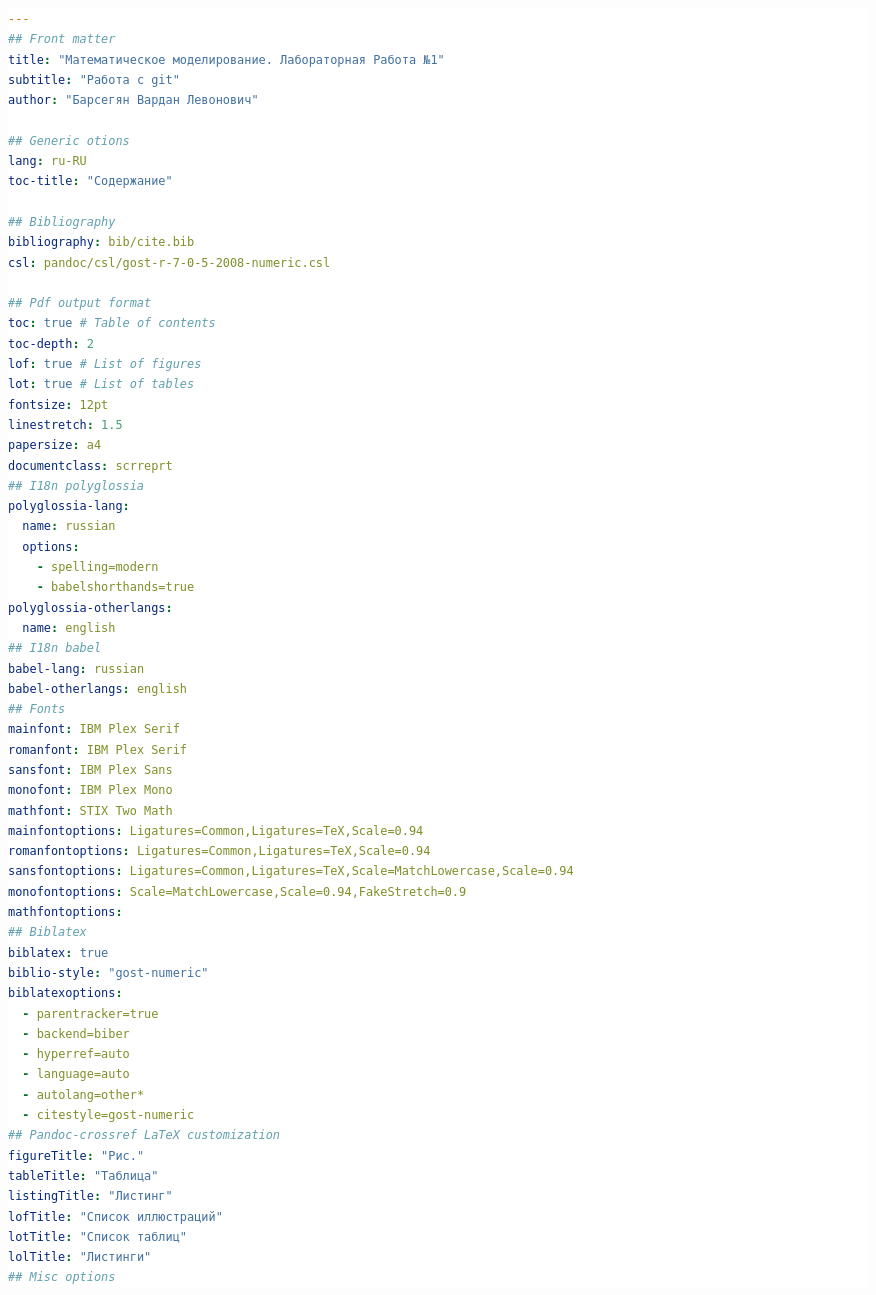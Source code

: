 ```yaml
---
## Front matter
title: "Математическое моделирование. Лабораторная Работа №1"
subtitle: "Работа с git"
author: "Барсегян Вардан Левонович"

## Generic otions
lang: ru-RU
toc-title: "Содержание"

## Bibliography
bibliography: bib/cite.bib
csl: pandoc/csl/gost-r-7-0-5-2008-numeric.csl

## Pdf output format
toc: true # Table of contents
toc-depth: 2
lof: true # List of figures
lot: true # List of tables
fontsize: 12pt
linestretch: 1.5
papersize: a4
documentclass: scrreprt
## I18n polyglossia
polyglossia-lang:
  name: russian
  options:
    - spelling=modern
    - babelshorthands=true
polyglossia-otherlangs:
  name: english
## I18n babel
babel-lang: russian
babel-otherlangs: english
## Fonts
mainfont: IBM Plex Serif
romanfont: IBM Plex Serif
sansfont: IBM Plex Sans
monofont: IBM Plex Mono
mathfont: STIX Two Math
mainfontoptions: Ligatures=Common,Ligatures=TeX,Scale=0.94
romanfontoptions: Ligatures=Common,Ligatures=TeX,Scale=0.94
sansfontoptions: Ligatures=Common,Ligatures=TeX,Scale=MatchLowercase,Scale=0.94
monofontoptions: Scale=MatchLowercase,Scale=0.94,FakeStretch=0.9
mathfontoptions:
## Biblatex
biblatex: true
biblio-style: "gost-numeric"
biblatexoptions:
  - parentracker=true
  - backend=biber
  - hyperref=auto
  - language=auto
  - autolang=other*
  - citestyle=gost-numeric
## Pandoc-crossref LaTeX customization
figureTitle: "Рис."
tableTitle: "Таблица"
listingTitle: "Листинг"
lofTitle: "Список иллюстраций"
lotTitle: "Список таблиц"
lolTitle: "Листинги"
## Misc options
```